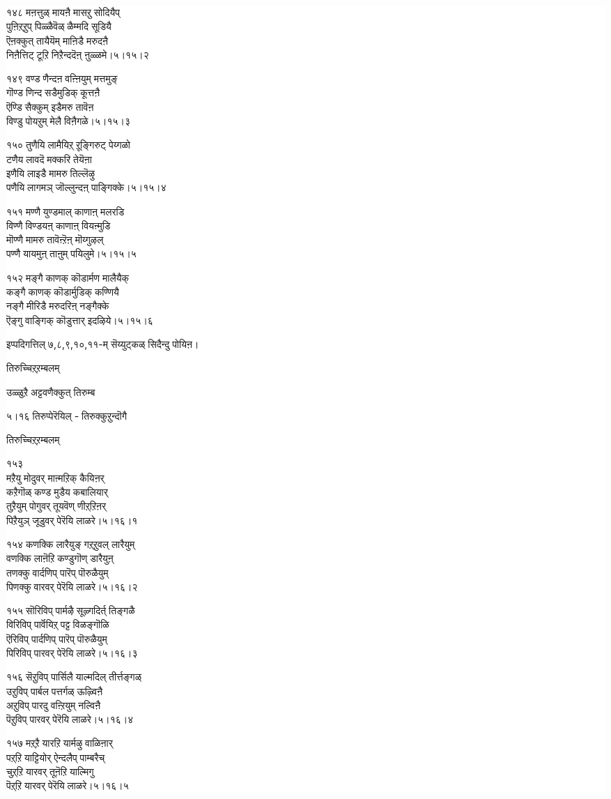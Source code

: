 १४८    मऩत्तुळ् मायऩै मासऱु सोदियैप्   
पुऩिऱ्‌ऱुप् पिळ्ळैवॆळ् ळैम्मदि सूडियै   
ऎऩक्कुत् तायैयॆम् माऩिडै मरुदऩै   
निऩैत्तिट् टूऱि निऱैन्ददॆऩ् ऩुळ्ळमे।५।१५।२  
  
१४९    वण्ड णैन्दऩ वऩ्ऩियुम् मत्तमुङ्   
गॊण्ड णिन्द सडैमुडिक् कूत्तऩै   
ऎण्डि सैक्कुम् इडैमरु तावॆऩ   
विण्डु पोयऱुम् मेलै विऩैगळे।५।१५।३  
  
१५०    तुणैयि लामैयिऱ्‌ ऱूङ्गिरुट् पेय्गळो   
टणैय लावदॆ मक्करि तेयॆऩा   
इणैयि लाइडै मामरु तिल्लॆऴु   
पणैयि लागमञ् जॊल्लुन्दऩ् पाङ्गिक्के।५।१५।४  
  
१५१    मण्णै युण्डमाल् काणाऩ् मलरडि   
विण्णै विण्डयऩ् काणाऩ् वियऩ्मुडि   
मॊण्णै मामरु तावॆऩ्ऱॆऩ् मॊय्गुऴल्   
पण्णै यायमुऩ् ताऩुम् पयिलुमे।५।१५।५  
  
१५२    मङ्गै काणक् कॊडार्मण मालैयैक्   
कङ्गै काणक् कॊडार्मुडिक् कण्णियै   
नङ्गै मीरिडै मरुदरिऩ् नङ्गैक्के   
ऎङ्गु वाङ्गिक् कॊडुत्तार् इदऴिये।५।१५।६

इप्पदिगत्तिल् ७,८,९,१०,११-म् सॆय्युट्कळ् सिदैन्दु पोयिऩ।   
  
तिरुच्चिऱ्‌ऱम्बलम्  
  
उळ्ळुऱै अट्टवणैक्कुत् तिरुम्ब

५।१६ तिरुप्पेरॆयिल् - तिरुक्कुऱुन्दॊगै   

तिरुच्चिऱ्‌ऱम्बलम् 

१५३  
मऱैयु मोदुवर् माऩ्मऱिक् कैयिऩर्   
कऱैगॊळ् कण्ड मुडैय कबालियार्   
तुऱैयुम् पोगुवर् तूयवॆण् णीऱ्‌ऱिऩर्   
पिऱैयुञ् जूडुवर् पेरॆयि लाळरे।५।१६।१  
  
१५४    कणक्कि लारैयुङ् गऱ्‌ऱुवल् लारैयुम्   
वणक्कि लाऩॆऱि कण्डुगॊण् डारैयुऩ्   
तणक्कु वार्दणिप् पारॆप् पॊरुळैयुम्   
पिणक्कु वारवर् पेरॆयि लाळरे।५।१६।२  
  
१५५    सॊरिविप् पार्मऴै सूऴ्गदिर्त् तिङ्गळै   
विरिविप् पार्वॆयिऱ्‌ पट्ट विळङ्गॊळि   
ऎरिविप् पार्दणिप् पारॆप् पॊरुळैयुम्   
पिरिविप् पारवर् पेरॆयि लाळरे।५।१६।३  
  
१५६    सॆऱुविप् पार्सिलै याल्मदिल् तीर्त्तङ्गळ्   
उऱुविप् पार्बल पत्तर्गळ् ऊऴ्विऩै   
अऱुविप् पारदु वऩ्ऱियुम् नल्विऩै   
पॆऱुविप् पारवर् पेरॆयि लाळरे।५।१६।४  
  
१५७    मऱ्‌ऱै यारऱि यार्मऴु वाळिऩार्   
पऱ्‌ऱि याट्टियोर् ऐन्दलैप् पाम्बरैच्   
चुऱ्‌ऱि यारवर् तूऩॆऱि याल्मिगु   
पॆऱ्‌ऱि यारवर् पेरॆयि लाळरे।५।१६।५  
  